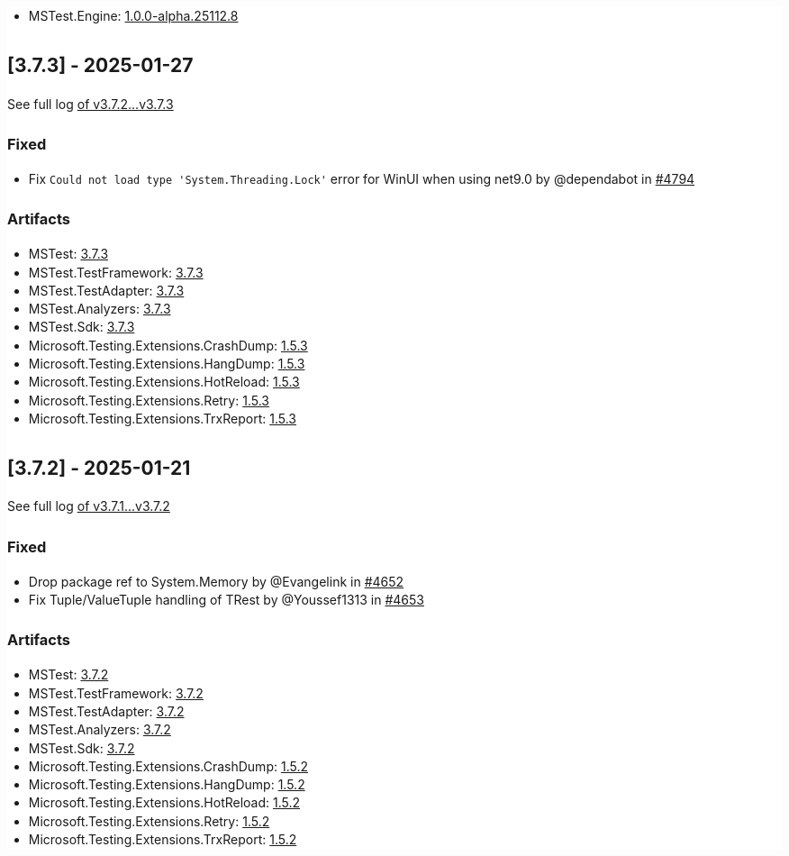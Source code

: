 * MSTest.Engine: [1.0.0-alpha.25112.8](https://www.nuget.org/packages/MSTest.Engine/1.0.0-alpha.25112.8)

## <a name="3.7.3" />[3.7.3] - 2025-01-27

See full log [of v3.7.2...v3.7.3](https://github.com/microsoft/testfx/compare/v3.7.2...v3.7.3)

### Fixed

* Fix `Could not load type 'System.Threading.Lock'` error for WinUI when using net9.0 by @dependabot in [#4794](https://github.com/microsoft/testfx/pull/4794)

### Artifacts

* MSTest: [3.7.3](https://www.nuget.org/packages/MSTest/3.7.3)
* MSTest.TestFramework: [3.7.3](https://www.nuget.org/packages/MSTest.TestFramework/3.7.3)
* MSTest.TestAdapter: [3.7.3](https://www.nuget.org/packages/MSTest.TestAdapter/3.7.3)
* MSTest.Analyzers: [3.7.3](https://www.nuget.org/packages/MSTest.Analyzers/3.7.3)
* MSTest.Sdk: [3.7.3](https://www.nuget.org/packages/MSTest.Sdk/3.7.3)
* Microsoft.Testing.Extensions.CrashDump: [1.5.3](https://www.nuget.org/packages/Microsoft.Testing.Extensions.CrashDump/1.5.3)
* Microsoft.Testing.Extensions.HangDump: [1.5.3](https://www.nuget.org/packages/Microsoft.Testing.Extensions.HangDump/1.5.3)
* Microsoft.Testing.Extensions.HotReload: [1.5.3](https://www.nuget.org/packages/Microsoft.Testing.Extensions.HotReload/1.5.3)
* Microsoft.Testing.Extensions.Retry: [1.5.3](https://www.nuget.org/packages/Microsoft.Testing.Extensions.Retry/1.5.3)
* Microsoft.Testing.Extensions.TrxReport: [1.5.3](https://www.nuget.org/packages/Microsoft.Testing.Extensions.TrxReport/1.5.3)

## <a name="3.7.2" />[3.7.2] - 2025-01-21

See full log [of v3.7.1...v3.7.2](https://github.com/microsoft/testfx/compare/v3.7.1...v3.7.2)

### Fixed

* Drop package ref to System.Memory by @Evangelink in [#4652](https://github.com/microsoft/testfx/pull/4652)
* Fix Tuple/ValueTuple handling of TRest by @Youssef1313 in [#4653](https://github.com/microsoft/testfx/pull/4653)

### Artifacts

* MSTest: [3.7.2](https://www.nuget.org/packages/MSTest/3.7.2)
* MSTest.TestFramework: [3.7.2](https://www.nuget.org/packages/MSTest.TestFramework/3.7.2)
* MSTest.TestAdapter: [3.7.2](https://www.nuget.org/packages/MSTest.TestAdapter/3.7.2)
* MSTest.Analyzers: [3.7.2](https://www.nuget.org/packages/MSTest.Analyzers/3.7.2)
* MSTest.Sdk: [3.7.2](https://www.nuget.org/packages/MSTest.Sdk/3.7.2)
* Microsoft.Testing.Extensions.CrashDump: [1.5.2](https://www.nuget.org/packages/Microsoft.Testing.Extensions.CrashDump/1.5.2)
* Microsoft.Testing.Extensions.HangDump: [1.5.2](https://www.nuget.org/packages/Microsoft.Testing.Extensions.HangDump/1.5.2)
* Microsoft.Testing.Extensions.HotReload: [1.5.2](https://www.nuget.org/packages/Microsoft.Testing.Extensions.HotReload/1.5.2)
* Microsoft.Testing.Extensions.Retry: [1.5.2](https://www.nuget.org/packages/Microsoft.Testing.Extensions.Retry/1.5.2)
* Microsoft.Testing.Extensions.TrxReport: [1.5.2](https://www.nuget.org/packages/Microsoft.Testing.Extensions.TrxReport/1.5.2)
